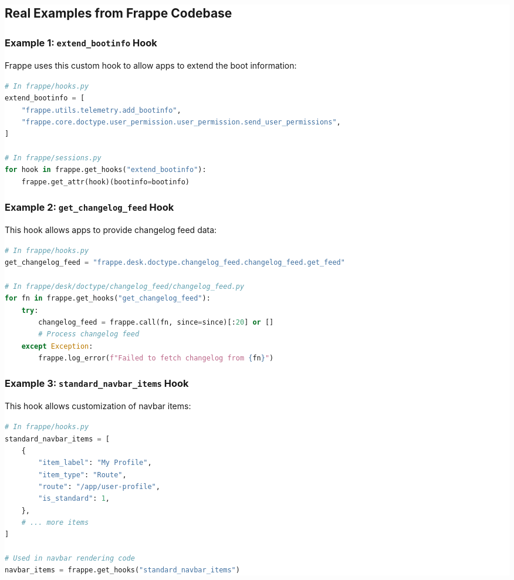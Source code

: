 ## Real Examples from Frappe Codebase

### Example 1: `extend_bootinfo` Hook

Frappe uses this custom hook to allow apps to extend the boot information:

```python
# In frappe/hooks.py
extend_bootinfo = [
    "frappe.utils.telemetry.add_bootinfo",
    "frappe.core.doctype.user_permission.user_permission.send_user_permissions",
]

# In frappe/sessions.py
for hook in frappe.get_hooks("extend_bootinfo"):
    frappe.get_attr(hook)(bootinfo=bootinfo)
```

### Example 2: `get_changelog_feed` Hook

This hook allows apps to provide changelog feed data:

```python
# In frappe/hooks.py
get_changelog_feed = "frappe.desk.doctype.changelog_feed.changelog_feed.get_feed"

# In frappe/desk/doctype/changelog_feed/changelog_feed.py
for fn in frappe.get_hooks("get_changelog_feed"):
    try:
        changelog_feed = frappe.call(fn, since=since)[:20] or []
        # Process changelog feed
    except Exception:
        frappe.log_error(f"Failed to fetch changelog from {fn}")
```

### Example 3: `standard_navbar_items` Hook

This hook allows customization of navbar items:

```python
# In frappe/hooks.py
standard_navbar_items = [
    {
        "item_label": "My Profile",
        "item_type": "Route",
        "route": "/app/user-profile",
        "is_standard": 1,
    },
    # ... more items
]

# Used in navbar rendering code
navbar_items = frappe.get_hooks("standard_navbar_items")
```

